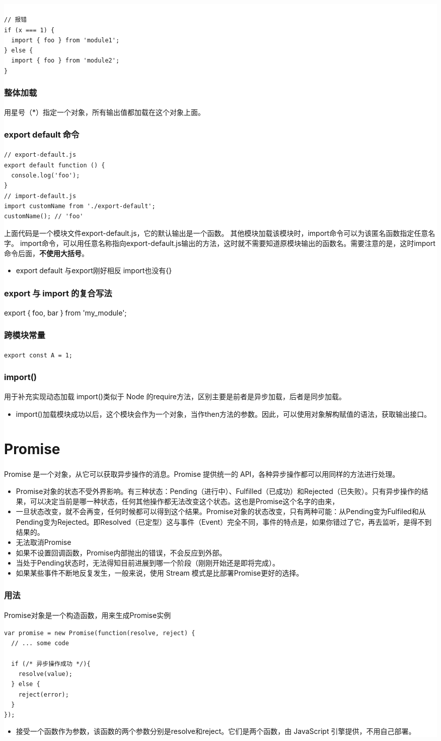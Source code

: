 ```

// 报错
if (x === 1) {
  import { foo } from 'module1';
} else {
  import { foo } from 'module2';
}
```
### 整体加载
用星号（*）指定一个对象，所有输出值都加载在这个对象上面。
### export default 命令
```
// export-default.js
export default function () {
  console.log('foo');
}
// import-default.js
import customName from './export-default';
customName(); // 'foo'
```
上面代码是一个模块文件export-default.js，它的默认输出是一个函数。
其他模块加载该模块时，import命令可以为该匿名函数指定任意名字。
import命令，可以用任意名称指向export-default.js输出的方法，这时就不需要知道原模块输出的函数名。需要注意的是，这时import命令后面，**不使用大括号**。
- export default 与export刚好相反 import也没有{}
### export 与 import 的复合写法 
export { foo, bar } from 'my_module';
### 跨模块常量
```
export const A = 1;
```
### import()
用于补充实现动态加载
import()类似于 Node 的require方法，区别主要是前者是异步加载，后者是同步加载。
- import()加载模块成功以后，这个模块会作为一个对象，当作then方法的参数。因此，可以使用对象解构赋值的语法，获取输出接口。
# Promise 
Promise 是一个对象，从它可以获取异步操作的消息。Promise 提供统一的 API，各种异步操作都可以用同样的方法进行处理。  
- Promise对象的状态不受外界影响。有三种状态：Pending（进行中）、Fulfilled（已成功）和Rejected（已失败）。只有异步操作的结果，可以决定当前是哪一种状态，任何其他操作都无法改变这个状态。这也是Promise这个名字的由来，
- 一旦状态改变，就不会再变，任何时候都可以得到这个结果。Promise对象的状态改变，只有两种可能：从Pending变为Fulfiled和从Pending变为Rejected。即Resolved（已定型）这与事件（Event）完全不同，事件的特点是，如果你错过了它，再去监听，是得不到结果的。
- 无法取消Promise 
- 如果不设置回调函数，Promise内部抛出的错误，不会反应到外部。
- 当处于Pending状态时，无法得知目前进展到哪一个阶段（刚刚开始还是即将完成）。
- 如果某些事件不断地反复发生，一般来说，使用 Stream 模式是比部署Promise更好的选择。
### 用法
Promise对象是一个构造函数，用来生成Promise实例
```
var promise = new Promise(function(resolve, reject) {
  // ... some code

  if (/* 异步操作成功 */){
    resolve(value);
  } else {
    reject(error);
  }
});
```
- 接受一个函数作为参数，该函数的两个参数分别是resolve和reject。它们是两个函数，由 JavaScript 引擎提供，不用自己部署。
```
```